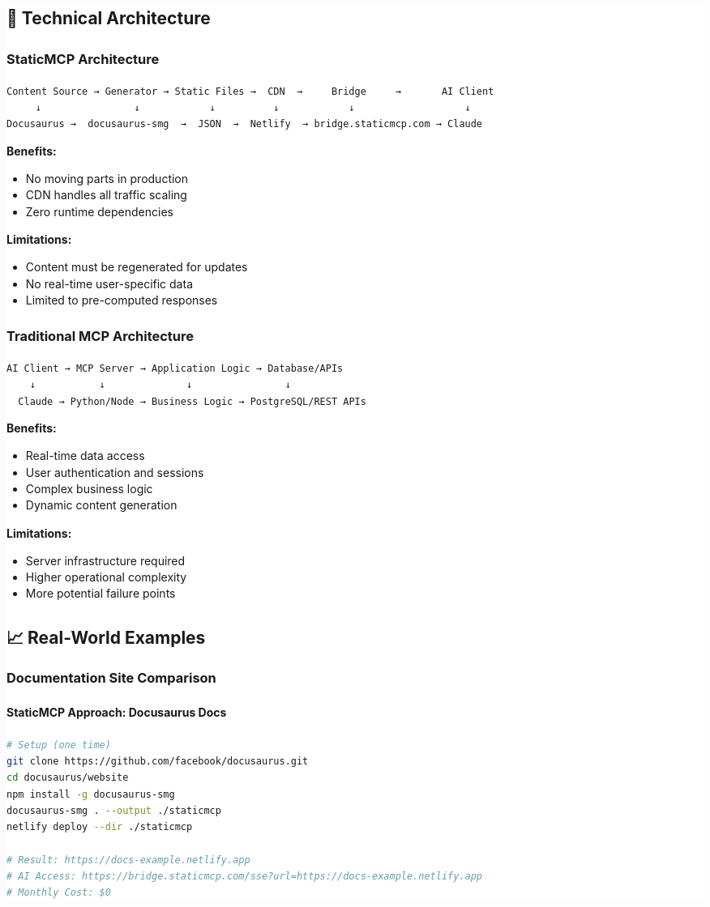 ## 🔧 Technical Architecture

### StaticMCP Architecture
```
Content Source → Generator → Static Files →  CDN  →     Bridge     →       AI Client
     ↓                ↓            ↓          ↓            ↓                   ↓
Docusaurus →  docusaurus-smg  →  JSON  →  Netlify  → bridge.staticmcp.com → Claude
```

**Benefits:**
- No moving parts in production
- CDN handles all traffic scaling
- Zero runtime dependencies

**Limitations:**
- Content must be regenerated for updates
- No real-time user-specific data
- Limited to pre-computed responses

### Traditional MCP Architecture
```
AI Client → MCP Server → Application Logic → Database/APIs
    ↓           ↓              ↓                ↓
  Claude → Python/Node → Business Logic → PostgreSQL/REST APIs
```

**Benefits:**
- Real-time data access
- User authentication and sessions
- Complex business logic
- Dynamic content generation

**Limitations:**
- Server infrastructure required
- Higher operational complexity
- More potential failure points

## 📈 Real-World Examples

### Documentation Site Comparison

#### StaticMCP Approach: Docusaurus Docs
```bash
# Setup (one time)
git clone https://github.com/facebook/docusaurus.git
cd docusaurus/website
npm install -g docusaurus-smg
docusaurus-smg . --output ./staticmcp
netlify deploy --dir ./staticmcp

# Result: https://docs-example.netlify.app
# AI Access: https://bridge.staticmcp.com/sse?url=https://docs-example.netlify.app
# Monthly Cost: $0
```
